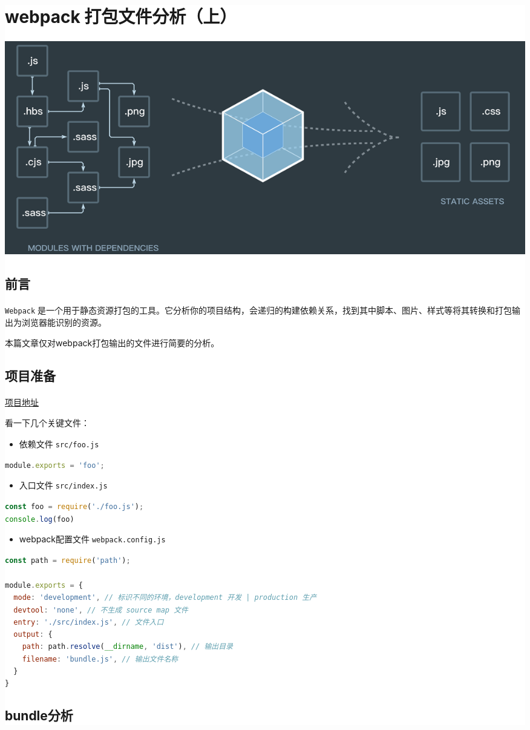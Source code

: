 # webpack 打包文件分析（上）

![webpack](https://github.com/zhangyanling77/learn-webpack/blob/master/webpack.png)

## 前言

`Webpack` 是一个用于静态资源打包的工具。它分析你的项目结构，会递归的构建依赖关系，找到其中脚本、图片、样式等将其转换和打包输出为浏览器能识别的资源。

本篇文章仅对webpack打包输出的文件进行简要的分析。

## 项目准备

[项目地址](https://github.com/zhangyanling77/learn-webpack)

看一下几个关键文件：

- 依赖文件 `src/foo.js`
```javascript
module.exports = 'foo';
```
- 入口文件 `src/index.js`
```javascript
const foo = require('./foo.js');
console.log(foo)
```
- webpack配置文件 `webpack.config.js`
```javascript
const path = require('path');

module.exports = {
  mode: 'development', // 标识不同的环境，development 开发 | production 生产
  devtool: 'none', // 不生成 source map 文件
  entry: './src/index.js', // 文件入口
  output: {
    path: path.resolve(__dirname, 'dist'), // 输出目录
    filename: 'bundle.js', // 输出文件名称
  }
}
```
## bundle分析
